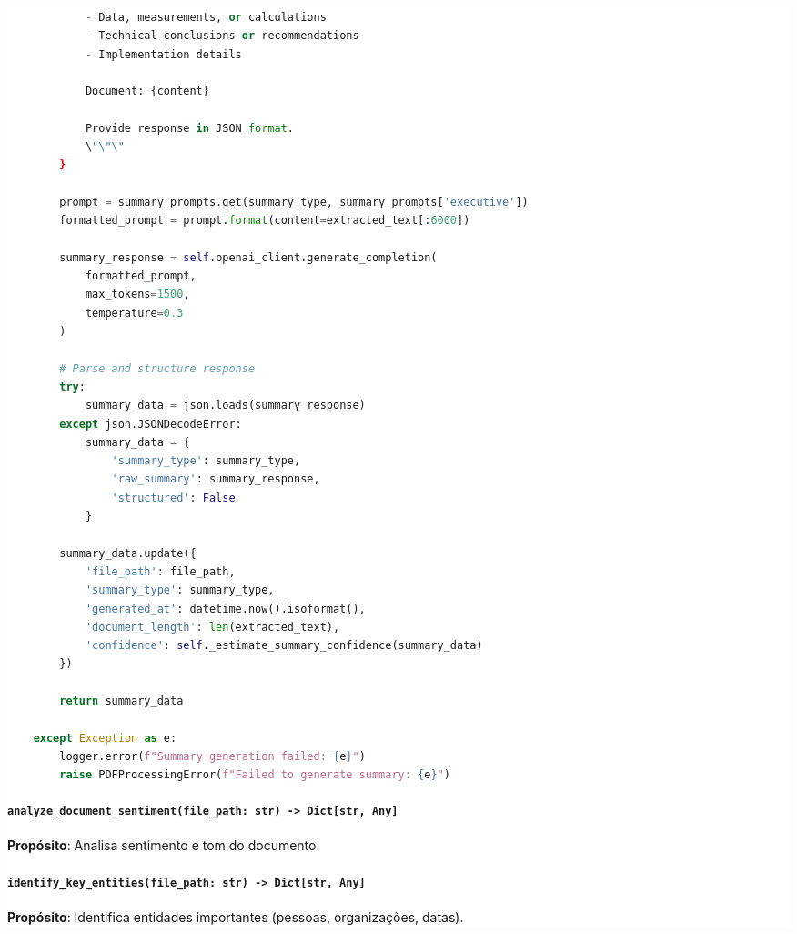 ```python
            - Data, measurements, or calculations
            - Technical conclusions or recommendations
            - Implementation details
            
            Document: {content}
            
            Provide response in JSON format.
            \"\"\"
        }
        
        prompt = summary_prompts.get(summary_type, summary_prompts['executive'])
        formatted_prompt = prompt.format(content=extracted_text[:6000])
        
        summary_response = self.openai_client.generate_completion(
            formatted_prompt,
            max_tokens=1500,
            temperature=0.3
        )
        
        # Parse and structure response
        try:
            summary_data = json.loads(summary_response)
        except json.JSONDecodeError:
            summary_data = {
                'summary_type': summary_type,
                'raw_summary': summary_response,
                'structured': False
            }
        
        summary_data.update({
            'file_path': file_path,
            'summary_type': summary_type,
            'generated_at': datetime.now().isoformat(),
            'document_length': len(extracted_text),
            'confidence': self._estimate_summary_confidence(summary_data)
        })
        
        return summary_data
        
    except Exception as e:
        logger.error(f"Summary generation failed: {e}")
        raise PDFProcessingError(f"Failed to generate summary: {e}")
```

#### `analyze_document_sentiment(file_path: str) -> Dict[str, Any]`
**Propósito**: Analisa sentimento e tom do documento.

#### `identify_key_entities(file_path: str) -> Dict[str, Any]`
**Propósito**: Identifica entidades importantes (pessoas, organizações, datas).
